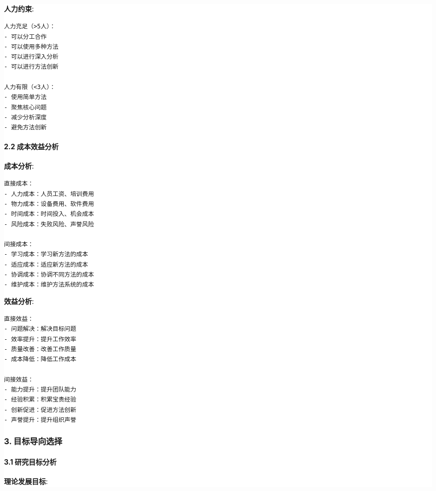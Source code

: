 **人力约束**:

```text
人力充足（>5人）：
- 可以分工合作
- 可以使用多种方法
- 可以进行深入分析
- 可以进行方法创新

人力有限（<3人）：
- 使用简单方法
- 聚焦核心问题
- 减少分析深度
- 避免方法创新
```

#### 2.2 成本效益分析

**成本分析**:

```text
直接成本：
- 人力成本：人员工资、培训费用
- 物力成本：设备费用、软件费用
- 时间成本：时间投入、机会成本
- 风险成本：失败风险、声誉风险

间接成本：
- 学习成本：学习新方法的成本
- 适应成本：适应新方法的成本
- 协调成本：协调不同方法的成本
- 维护成本：维护方法系统的成本
```

**效益分析**:

```text
直接效益：
- 问题解决：解决目标问题
- 效率提升：提升工作效率
- 质量改善：改善工作质量
- 成本降低：降低工作成本

间接效益：
- 能力提升：提升团队能力
- 经验积累：积累宝贵经验
- 创新促进：促进方法创新
- 声誉提升：提升组织声誉
```

### 3. 目标导向选择

#### 3.1 研究目标分析

**理论发展目标**:
